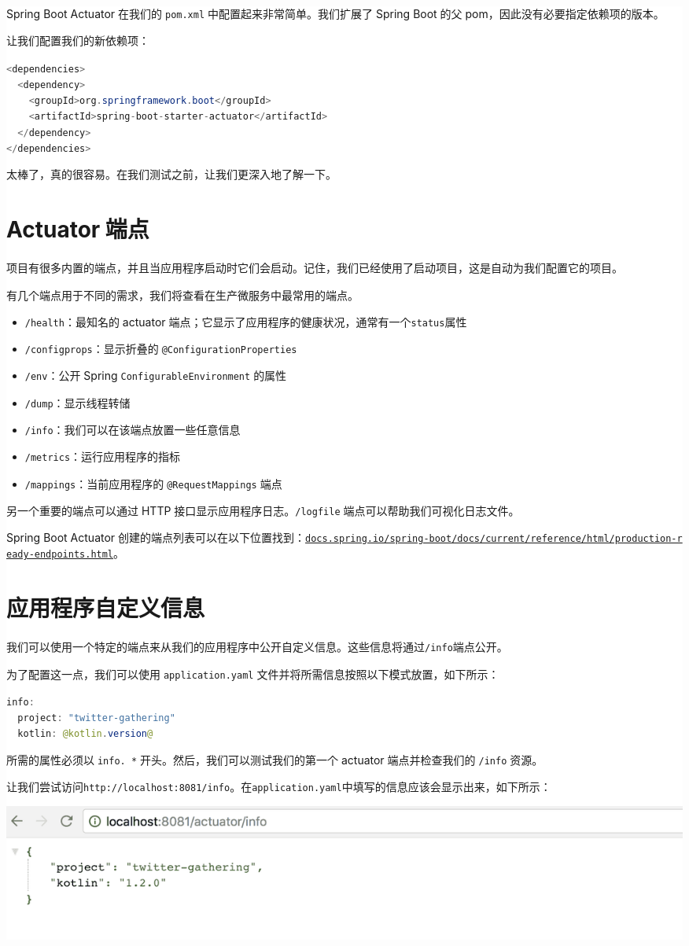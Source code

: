 Spring Boot Actuator 在我们的 `pom.xml` 中配置起来非常简单。我们扩展了 Spring Boot 的父 pom，因此没有必要指定依赖项的版本。

让我们配置我们的新依赖项：

```java
<dependencies>
  <dependency>
    <groupId>org.springframework.boot</groupId>
    <artifactId>spring-boot-starter-actuator</artifactId>
  </dependency>
</dependencies>
```

太棒了，真的很容易。在我们测试之前，让我们更深入地了解一下。

# Actuator 端点

项目有很多内置的端点，并且当应用程序启动时它们会启动。记住，我们已经使用了启动项目，这是自动为我们配置它的项目。

有几个端点用于不同的需求，我们将查看在生产微服务中最常用的端点。

+   `/health`：最知名的 actuator 端点；它显示了应用程序的健康状况，通常有一个`status`属性

+   `/configprops`：显示折叠的 `@ConfigurationProperties`

+   `/env`：公开 Spring `ConfigurableEnvironment` 的属性

+   `/dump`：显示线程转储

+   `/info`：我们可以在该端点放置一些任意信息

+   `/metrics`：运行应用程序的指标

+   `/mappings`：当前应用程序的 `@RequestMappings` 端点

另一个重要的端点可以通过 HTTP 接口显示应用程序日志。`/logfile` 端点可以帮助我们可视化日志文件。

Spring Boot Actuator 创建的端点列表可以在以下位置找到：[`docs.spring.io/spring-boot/docs/current/reference/html/production-ready-endpoints.html`](https://docs.spring.io/spring-boot/docs/current/reference/html/production-ready-endpoints.html)。

# 应用程序自定义信息

我们可以使用一个特定的端点来从我们的应用程序中公开自定义信息。这些信息将通过`/info`端点公开。

为了配置这一点，我们可以使用 `application.yaml` 文件并将所需信息按照以下模式放置，如下所示：

```java
info:
  project: "twitter-gathering"
  kotlin: @kotlin.version@
```

所需的属性必须以 `info. *` 开头。然后，我们可以测试我们的第一个 actuator 端点并检查我们的 `/info` 资源。

让我们尝试访问`http://localhost:8081/info`。在`application.yaml`中填写的信息应该会显示出来，如下所示：

![](img/ef882dee-d213-488f-83c9-81ff4119644b.png)
